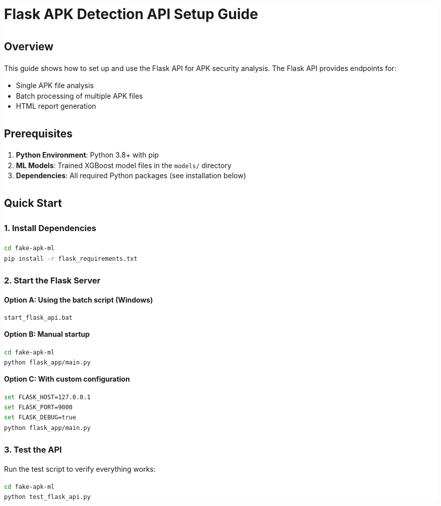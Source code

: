 # Flask APK Detection API Setup Guide

## Overview

This guide shows how to set up and use the Flask API for APK security analysis. The Flask API provides endpoints for:

- Single APK file analysis
- Batch processing of multiple APK files
- HTML report generation

## Prerequisites

1. **Python Environment**: Python 3.8+ with pip
2. **ML Models**: Trained XGBoost model files in the `models/` directory
3. **Dependencies**: All required Python packages (see installation below)

## Quick Start

### 1. Install Dependencies

```bash
cd fake-apk-ml
pip install -r flask_requirements.txt
```

### 2. Start the Flask Server

**Option A: Using the batch script (Windows)**
```cmd
start_flask_api.bat
```

**Option B: Manual startup**
```bash
cd fake-apk-ml
python flask_app/main.py
```

**Option C: With custom configuration**
```bash
set FLASK_HOST=127.0.0.1
set FLASK_PORT=9000
set FLASK_DEBUG=true
python flask_app/main.py
```

### 3. Test the API

Run the test script to verify everything works:
```bash
cd fake-apk-ml
python test_flask_api.py
```
